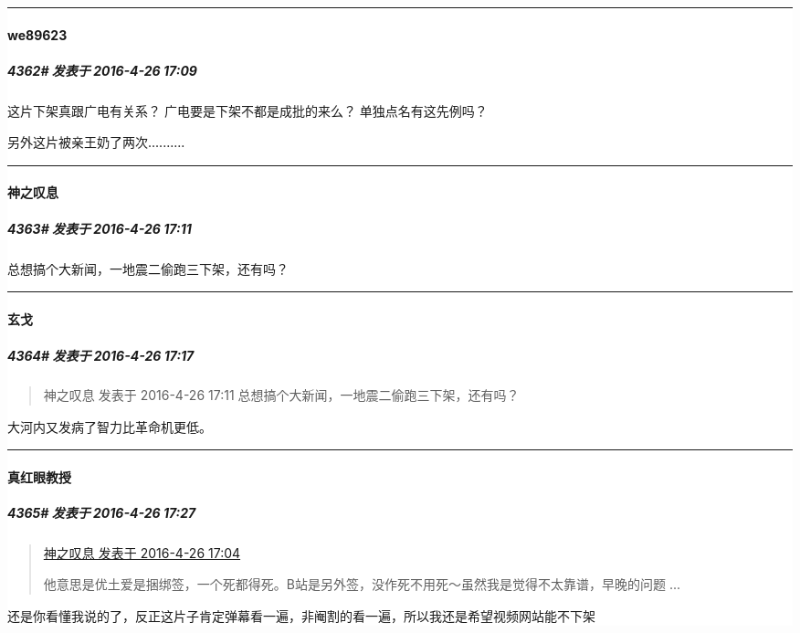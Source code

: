 
-----

####  we89623  
##### 4362#       发表于 2016-4-26 17:09




这片下架真跟广电有关系？ 广电要是下架不都是成批的来么？ 单独点名有这先例吗？



另外这片被亲王奶了两次..........







-----

####  神之叹息  
##### 4363#       发表于 2016-4-26 17:11




总想搞个大新闻，一地震二偷跑三下架，还有吗？







-----

####  玄戈  
##### 4364#       发表于 2016-4-26 17:17



<blockquote>神之叹息 发表于 2016-4-26 17:11
总想搞个大新闻，一地震二偷跑三下架，还有吗？</blockquote>
大河内又发病了智力比革命机更低。







-----

####  真红眼教授  
##### 4365#       发表于 2016-4-26 17:27



<blockquote><a href="httphttps://bbs.saraba1st.com/2b/forum.php?mod=redirect&amp;goto=findpost&amp;pid=32248103&amp;ptid=1180903" target="_blank">神之叹息 发表于 2016-4-26 17:04</a>

他意思是优土爱是捆绑签，一个死都得死。B站是另外签，没作死不用死～虽然我是觉得不太靠谱，早晚的问题 ...</blockquote>
还是你看懂我说的了，反正这片子肯定弹幕看一遍，非阉割的看一遍，所以我还是希望视频网站能不下架

